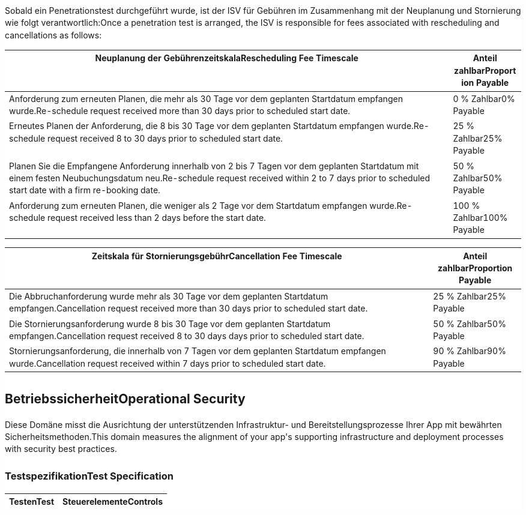<span data-ttu-id="133ce-396">Sobald ein Penetrationstest durchgeführt wurde, ist der ISV für Gebühren im Zusammenhang mit der Neuplanung und Stornierung wie folgt verantwortlich:</span><span class="sxs-lookup"><span data-stu-id="133ce-396">Once a penetration test is arranged, the ISV is responsible for fees associated with rescheduling and cancellations as follows:</span></span>

| <span data-ttu-id="133ce-397">**Neuplanung der Gebührenzeitskala**</span><span class="sxs-lookup"><span data-stu-id="133ce-397">**Rescheduling Fee Timescale**</span></span> | <span data-ttu-id="133ce-398">**Anteil zahlbar**</span><span class="sxs-lookup"><span data-stu-id="133ce-398">**Proportion Payable**</span></span> |
|------------------|------------------------|
| <span data-ttu-id="133ce-399">Anforderung zum erneuten Planen, die mehr als 30 Tage vor dem geplanten Startdatum empfangen wurde.</span><span class="sxs-lookup"><span data-stu-id="133ce-399">Re-schedule request received more than 30 days prior to scheduled start date.</span></span> | <span data-ttu-id="133ce-400">0 % Zahlbar</span><span class="sxs-lookup"><span data-stu-id="133ce-400">0% Payable</span></span> |
| <span data-ttu-id="133ce-401">Erneutes Planen der Anforderung, die 8 bis 30 Tage vor dem geplanten Startdatum empfangen wurde.</span><span class="sxs-lookup"><span data-stu-id="133ce-401">Re-schedule request received 8 to 30 days prior to scheduled start date.</span></span> | <span data-ttu-id="133ce-402">25 % Zahlbar</span><span class="sxs-lookup"><span data-stu-id="133ce-402">25% Payable</span></span> |
| <span data-ttu-id="133ce-403">Planen Sie die Empfangene Anforderung innerhalb von 2 bis 7 Tagen vor dem geplanten Startdatum mit einem festen Neubuchungsdatum neu.</span><span class="sxs-lookup"><span data-stu-id="133ce-403">Re-schedule request received within 2 to 7 days prior to scheduled start date with a firm re-booking date.</span></span>| <span data-ttu-id="133ce-404">50 % Zahlbar</span><span class="sxs-lookup"><span data-stu-id="133ce-404">50% Payable</span></span> |
| <span data-ttu-id="133ce-405">Anforderung zum erneuten Planen, die weniger als 2 Tage vor dem Startdatum empfangen wurde.</span><span class="sxs-lookup"><span data-stu-id="133ce-405">Re-schedule request received less than 2 days before the start date.</span></span> | <span data-ttu-id="133ce-406">100 % Zahlbar</span><span class="sxs-lookup"><span data-stu-id="133ce-406">100% Payable</span></span> |

| <span data-ttu-id="133ce-407">**Zeitskala für Stornierungsgebühr**</span><span class="sxs-lookup"><span data-stu-id="133ce-407">**Cancellation Fee Timescale**</span></span> | <span data-ttu-id="133ce-408">**Anteil zahlbar**</span><span class="sxs-lookup"><span data-stu-id="133ce-408">**Proportion Payable**</span></span> |
|------------------|------------------------|
| <span data-ttu-id="133ce-409">Die Abbruchanforderung wurde mehr als 30 Tage vor dem geplanten Startdatum empfangen.</span><span class="sxs-lookup"><span data-stu-id="133ce-409">Cancellation request received more than 30 days prior to scheduled start date.</span></span> | <span data-ttu-id="133ce-410">25 % Zahlbar</span><span class="sxs-lookup"><span data-stu-id="133ce-410">25% Payable</span></span> |
| <span data-ttu-id="133ce-411">Die Stornierungsanforderung wurde 8 bis 30 Tage vor dem geplanten Startdatum empfangen.</span><span class="sxs-lookup"><span data-stu-id="133ce-411">Cancellation request received 8 to 30 days days prior to scheduled start date.</span></span> | <span data-ttu-id="133ce-412">50 % Zahlbar</span><span class="sxs-lookup"><span data-stu-id="133ce-412">50% Payable</span></span> |
| <span data-ttu-id="133ce-413">Stornierungsanforderung, die innerhalb von 7 Tagen vor dem geplanten Startdatum empfangen wurde.</span><span class="sxs-lookup"><span data-stu-id="133ce-413">Cancellation request received within 7 days prior to scheduled start date.</span></span> | <span data-ttu-id="133ce-414">90 % Zahlbar</span><span class="sxs-lookup"><span data-stu-id="133ce-414">90% Payable</span></span> |

## <a name="operational-security"></a><span data-ttu-id="133ce-415">Betriebssicherheit</span><span class="sxs-lookup"><span data-stu-id="133ce-415">Operational Security</span></span>

<span data-ttu-id="133ce-416">Diese Domäne misst die Ausrichtung der unterstützenden Infrastruktur- und Bereitstellungsprozesse Ihrer App mit bewährten Sicherheitsmethoden.</span><span class="sxs-lookup"><span data-stu-id="133ce-416">This domain measures the alignment of your app's supporting infrastructure and deployment processes with security best practices.</span></span>

### <a name="test-specification"></a><span data-ttu-id="133ce-417">Testspezifikation</span><span class="sxs-lookup"><span data-stu-id="133ce-417">Test Specification</span></span>

|<span data-ttu-id="133ce-418">Testen</span><span class="sxs-lookup"><span data-stu-id="133ce-418">Test</span></span> | <span data-ttu-id="133ce-419">Steuerelemente</span><span class="sxs-lookup"><span data-stu-id="133ce-419">Controls</span></span> |
| ------------------------|------------------------------ |